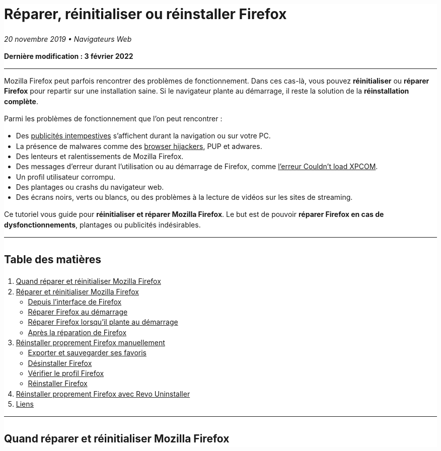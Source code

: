 # Réparer, réinitialiser ou réinstaller Firefox

*20 novembre 2019 • Navigateurs Web*

**Dernière modification : 3 février 2022**

---

Mozilla Firefox peut parfois rencontrer des problèmes de fonctionnement. Dans ces cas-là, vous pouvez **réinitialiser** ou **réparer Firefox** pour repartir sur une installation saine. Si le navigateur plante au démarrage, il reste la solution de la **réinstallation complète**.

Parmi les problèmes de fonctionnement que l’on peut rencontrer :

- Des [publicités intempestives](https://www.malekal.com/supprimer-publicites-adware/) s’affichent durant la navigation ou sur votre PC.
- La présence de malwares comme des [browser hijackers](https://www.malekal.com/browser-hijacker-les-pirates-des-navigateurs-internet/), PUP et adwares.
- Des lenteurs et ralentissements de Mozilla Firefox.
- Des messages d’erreur durant l’utilisation ou au démarrage de Firefox, comme [l’erreur Couldn’t load XPCOM](https://www.malekal.com/firefox-resoudre-erreur-couldnt-load-xpcom/).
- Un profil utilisateur corrompu.
- Des plantages ou crashs du navigateur web.
- Des écrans noirs, verts ou blancs, ou des problèmes à la lecture de vidéos sur les sites de streaming.

Ce tutoriel vous guide pour **réinitialiser et réparer Mozilla Firefox**. Le but est de pouvoir **réparer Firefox en cas de dysfonctionnements**, plantages ou publicités indésirables.

---

## Table des matières

1. [Quand réparer et réinitialiser Mozilla Firefox](#quand-réparer-et-réinitialiser-mozilla-firefox)
2. [Réparer et réinitialiser Mozilla Firefox](#réparer-et-réinitialiser-mozilla-firefox)
   - [Depuis l’interface de Firefox](#depuis-linterface-de-firefox)
   - [Réparer Firefox au démarrage](#réparer-firefox-au-démarrage)
   - [Réparer Firefox lorsqu’il plante au démarrage](#réparer-firefox-lorsquil-plante-au-démarrage)
   - [Après la réparation de Firefox](#après-la-réparation-de-firefox)
3. [Réinstaller proprement Firefox manuellement](#réinstaller-proprement-firefox-manuellement)
   - [Exporter et sauvegarder ses favoris](#exporter-et-sauvegarder-ses-favoris)
   - [Désinstaller Firefox](#désinstaller-firefox)
   - [Vérifier le profil Firefox](#vérifier-le-profil-firefox)
   - [Réinstaller Firefox](#réinstaller-firefox)
4. [Réinstaller proprement Firefox avec Revo Uninstaller](#réinstaller-proprement-firefox-avec-revo-uninstaller)
5. [Liens](#liens)

---

## Quand réparer et réinitialiser Mozilla Firefox
